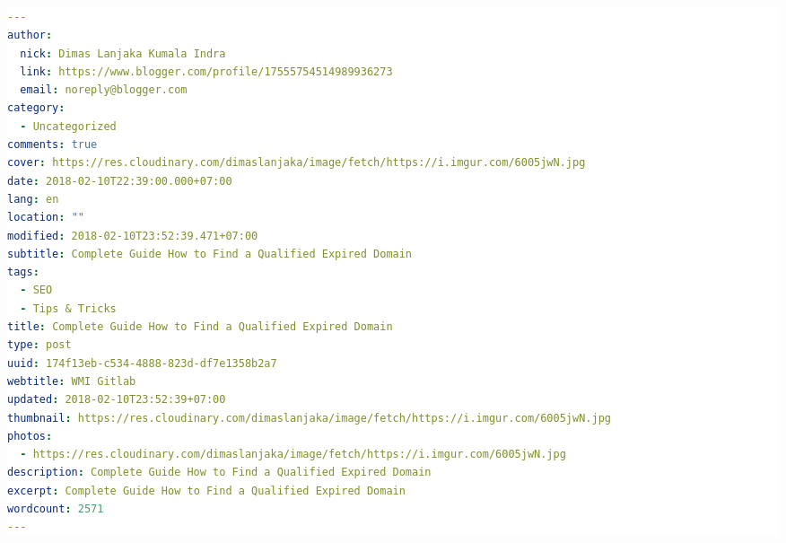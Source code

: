 ```yaml
---
author:
  nick: Dimas Lanjaka Kumala Indra
  link: https://www.blogger.com/profile/17555754514989936273
  email: noreply@blogger.com
category:
  - Uncategorized
comments: true
cover: https://res.cloudinary.com/dimaslanjaka/image/fetch/https://i.imgur.com/6005jwN.jpg
date: 2018-02-10T22:39:00.000+07:00
lang: en
location: ""
modified: 2018-02-10T23:52:39.471+07:00
subtitle: Complete Guide How to Find a Qualified Expired Domain
tags:
  - SEO
  - Tips & Tricks
title: Complete Guide How to Find a Qualified Expired Domain
type: post
uuid: 174f13eb-c534-4888-823d-df7e1358b2a7
webtitle: WMI Gitlab
updated: 2018-02-10T23:52:39+07:00
thumbnail: https://res.cloudinary.com/dimaslanjaka/image/fetch/https://i.imgur.com/6005jwN.jpg
photos:
  - https://res.cloudinary.com/dimaslanjaka/image/fetch/https://i.imgur.com/6005jwN.jpg
description: Complete Guide How to Find a Qualified Expired Domain
excerpt: Complete Guide How to Find a Qualified Expired Domain
wordcount: 2571
---
```

